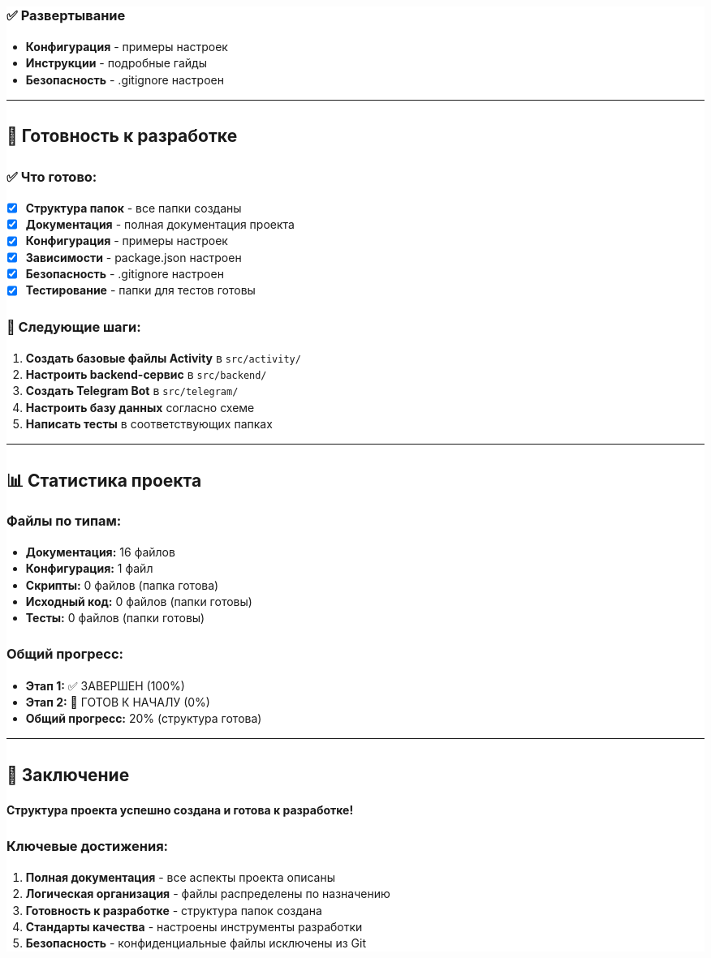 ### ✅ Развертывание
- **Конфигурация** - примеры настроек
- **Инструкции** - подробные гайды
- **Безопасность** - .gitignore настроен

---

## 🚀 Готовность к разработке

### ✅ Что готово:
- [x] **Структура папок** - все папки созданы
- [x] **Документация** - полная документация проекта
- [x] **Конфигурация** - примеры настроек
- [x] **Зависимости** - package.json настроен
- [x] **Безопасность** - .gitignore настроен
- [x] **Тестирование** - папки для тестов готовы

### 🔄 Следующие шаги:
1. **Создать базовые файлы Activity** в `src/activity/`
2. **Настроить backend-сервис** в `src/backend/`
3. **Создать Telegram Bot** в `src/telegram/`
4. **Настроить базу данных** согласно схеме
5. **Написать тесты** в соответствующих папках

---

## 📊 Статистика проекта

### Файлы по типам:
- **Документация:** 16 файлов
- **Конфигурация:** 1 файл
- **Скрипты:** 0 файлов (папка готова)
- **Исходный код:** 0 файлов (папки готовы)
- **Тесты:** 0 файлов (папки готовы)

### Общий прогресс:
- **Этап 1:** ✅ ЗАВЕРШЕН (100%)
- **Этап 2:** 🔄 ГОТОВ К НАЧАЛУ (0%)
- **Общий прогресс:** 20% (структура готова)

---

## 🎉 Заключение

**Структура проекта успешно создана и готова к разработке!**

### Ключевые достижения:
1. **Полная документация** - все аспекты проекта описаны
2. **Логическая организация** - файлы распределены по назначению
3. **Готовность к разработке** - структура папок создана
4. **Стандарты качества** - настроены инструменты разработки
5. **Безопасность** - конфиденциальные файлы исключены из Git
